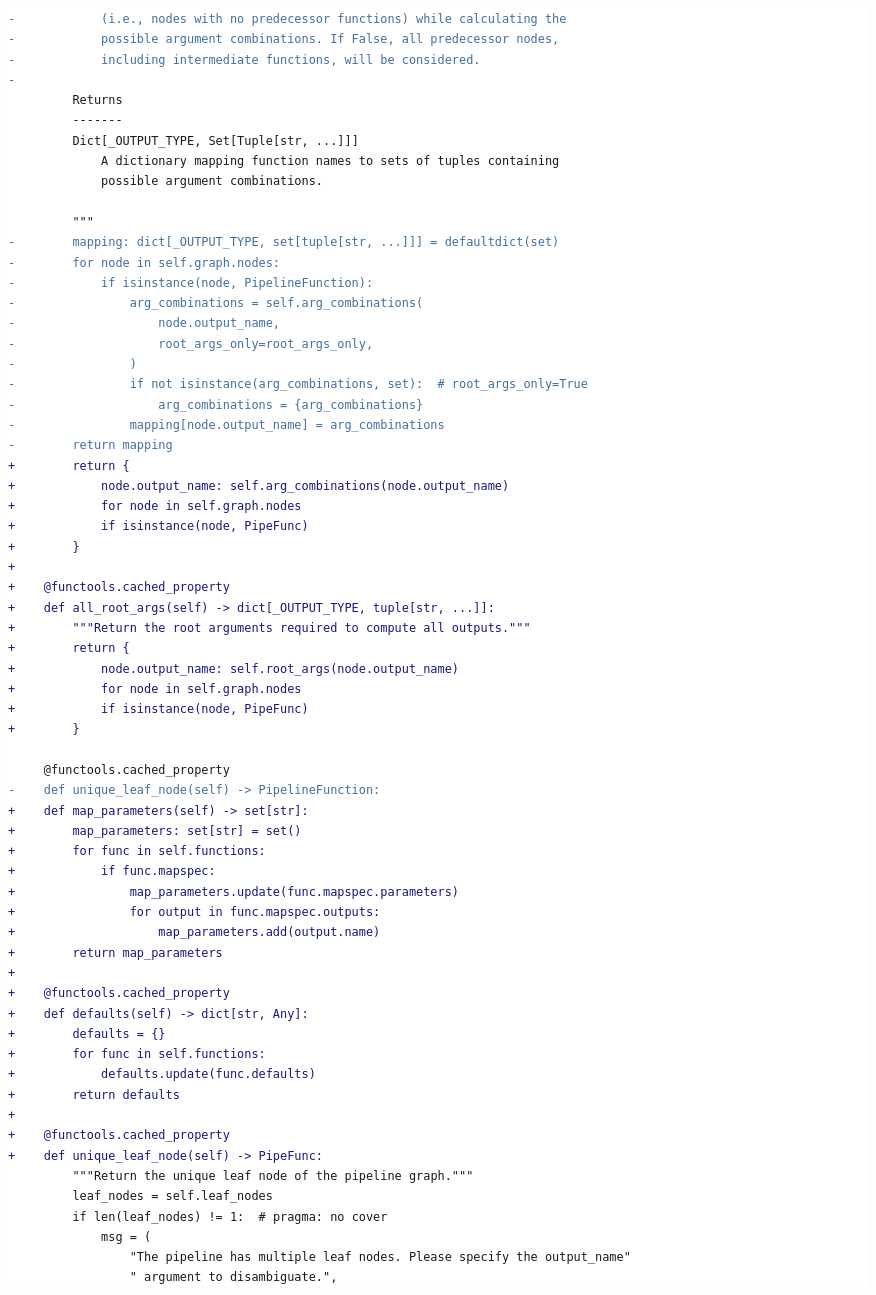 ```diff
-            (i.e., nodes with no predecessor functions) while calculating the
-            possible argument combinations. If False, all predecessor nodes,
-            including intermediate functions, will be considered.
-
         Returns
         -------
         Dict[_OUTPUT_TYPE, Set[Tuple[str, ...]]]
             A dictionary mapping function names to sets of tuples containing
             possible argument combinations.
 
         """
-        mapping: dict[_OUTPUT_TYPE, set[tuple[str, ...]]] = defaultdict(set)
-        for node in self.graph.nodes:
-            if isinstance(node, PipelineFunction):
-                arg_combinations = self.arg_combinations(
-                    node.output_name,
-                    root_args_only=root_args_only,
-                )
-                if not isinstance(arg_combinations, set):  # root_args_only=True
-                    arg_combinations = {arg_combinations}
-                mapping[node.output_name] = arg_combinations
-        return mapping
+        return {
+            node.output_name: self.arg_combinations(node.output_name)
+            for node in self.graph.nodes
+            if isinstance(node, PipeFunc)
+        }
+
+    @functools.cached_property
+    def all_root_args(self) -> dict[_OUTPUT_TYPE, tuple[str, ...]]:
+        """Return the root arguments required to compute all outputs."""
+        return {
+            node.output_name: self.root_args(node.output_name)
+            for node in self.graph.nodes
+            if isinstance(node, PipeFunc)
+        }
 
     @functools.cached_property
-    def unique_leaf_node(self) -> PipelineFunction:
+    def map_parameters(self) -> set[str]:
+        map_parameters: set[str] = set()
+        for func in self.functions:
+            if func.mapspec:
+                map_parameters.update(func.mapspec.parameters)
+                for output in func.mapspec.outputs:
+                    map_parameters.add(output.name)
+        return map_parameters
+
+    @functools.cached_property
+    def defaults(self) -> dict[str, Any]:
+        defaults = {}
+        for func in self.functions:
+            defaults.update(func.defaults)
+        return defaults
+
+    @functools.cached_property
+    def unique_leaf_node(self) -> PipeFunc:
         """Return the unique leaf node of the pipeline graph."""
         leaf_nodes = self.leaf_nodes
         if len(leaf_nodes) != 1:  # pragma: no cover
             msg = (
                 "The pipeline has multiple leaf nodes. Please specify the output_name"
                 " argument to disambiguate.",
```